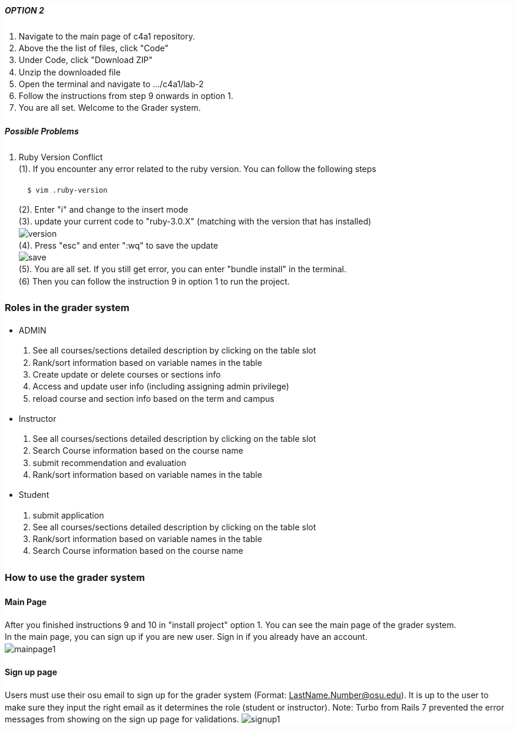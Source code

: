 ##### OPTION 2
1. Navigate to the main page of c4a1 repository.<br />
2. Above the the list of files, click "Code"<br />
3. Under Code, click "Download ZIP"<br />
4. Unzip the downloaded file <br />
5. Open the terminal and navigate to .../c4a1/lab-2<br />
6. Follow the instructions from step 9 onwards in option 1.<br />
7. You are all set. Welcome to the Grader system.<br />

##### Possible Problems
1. Ruby Version Conflict <br />
  (1). If you encounter any error related to the ruby version. You can follow the following steps
    ```
      $ vim .ruby-version
    ```
   (2). Enter "i" and change to the insert mode<br />
   (3). update your current code to "ruby-3.0.X" (matching with the version that has installed)<br />
   ![version](https://user-images.githubusercontent.com/98134192/160258060-dbd4402f-22ba-41d9-aa9c-3fd959461866.png)<br />
   (4). Press "esc" and enter ":wq" to save the update<br />
   ![save](https://user-images.githubusercontent.com/98134192/160258065-3a8cb77a-8613-4cf2-b74c-7e9f399af43f.png) <br />
   (5). You are all set. If you still get error, you can enter "bundle install" in the terminal.<br />
   (6) Then you can follow the instruction 9 in option 1 to run the project.<br />
   
   
   
### Roles in the grader system 
   * ADMIN <br />
     1. See all courses/sections detailed description by clicking on the table slot<br />
     2. Rank/sort information based on variable names in the table <br />
     3. Create update or delete courses or sections info <br />
     4. Access and update user info (including assigning admin privilege)<br />
     5. reload course and section info based on the term and campus

   * Instructor<br />
     1. See all courses/sections detailed description by clicking on the table slot<br />
     2. Search Course information based on the course name
     3. submit recommendation and evaluation
     4. Rank/sort information based on variable names in the table <br />
     
   * Student<br />
     1. submit application
     2. See all courses/sections detailed description by clicking on the table slot<br />
     3. Rank/sort information based on variable names in the table <br />
     4. Search Course information based on the course name
    

### How to use the grader system
#### Main Page
  After you finished instructions 9 and 10 in "install project" option 1. You can see the main page of the grader system. <br />
  In the main page, you can sign up if you are new user. Sign in if you already have an account.<br />
    ![mainpage1](https://user-images.githubusercontent.com/98134192/160321914-a538ce49-44fa-408c-a94a-cfe9ac1c7764.png)
#### Sign up page
Users must use their osu email to sign up for the grader system (Format: LastName.Number@osu.edu). It is up to the user to make sure they input the right email as it determines the role (student or instructor). Note: Turbo from Rails 7 prevented the error messages from showing on the sign up page for validations.
![signup1](https://user-images.githubusercontent.com/98134192/160322381-c6285041-32eb-4dd3-8ccb-fd283d7bb5b5.png)
